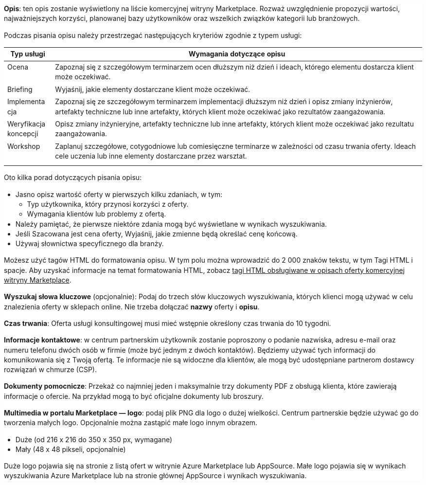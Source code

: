 **Opis**: ten opis zostanie wyświetlony na liście komercyjnej witryny Marketplace. Rozważ uwzględnienie propozycji wartości, najważniejszych korzyści, planowanej bazy użytkowników oraz wszelkich związków kategorii lub branżowych.

Podczas pisania opisu należy przestrzegać następujących kryteriów zgodnie z typem usługi:

|Typ usługi |Wymagania dotyczące opisu |
|---|---|
|Ocena |Zapoznaj się z szczegółowym terminarzem ocen dłuższym niż dzień i ideach, którego elementu dostarcza klient może oczekiwać. |
|Briefing |Wyjaśnij, jakie elementy dostarczane klient może oczekiwać.|
|Implementacja |Zapoznaj się ze szczegółowym terminarzem implementacji dłuższym niż dzień i opisz zmiany inżynierów, artefakty techniczne lub inne artefakty, których klient może oczekiwać jako rezultatów zaangażowania. |
|Weryfikacja koncepcji |Opisz zmiany inżynieryjne, artefakty techniczne lub inne artefakty, których klient może oczekiwać jako rezultatu zaangażowania. |
|Workshop |Zaplanuj szczegółowe, cotygodniowe lub comiesięczne terminarze w zależności od czasu trwania oferty. Ideach cele uczenia lub inne elementy dostarczane przez warsztat. |
| | |

Oto kilka porad dotyczących pisania opisu:

* Jasno opisz wartość oferty w pierwszych kilku zdaniach, w tym:
    * Typ użytkownika, który przynosi korzyści z oferty.
    * Wymagania klientów lub problemy z ofertą.
* Należy pamiętać, że pierwsze niektóre zdania mogą być wyświetlane w wynikach wyszukiwania.
* Jeśli Szacowana jest cena oferty, Wyjaśnij, jakie zmienne będą określać cenę końcową.
* Używaj słownictwa specyficznego dla branży.

Możesz użyć tagów HTML do formatowania opisu. W tym polu można wprowadzić do 2 000 znaków tekstu, w tym Tagi HTML i spacje. Aby uzyskać informacje na temat formatowania HTML, zobacz [tagi HTML obsługiwane w opisach oferty komercyjnej witryny Marketplace](./supported-html-tags.md).

**Wyszukaj słowa kluczowe** (opcjonalnie): Podaj do trzech słów kluczowych wyszukiwania, których klienci mogą używać w celu znalezienia oferty w sklepach online. Nie trzeba dołączać **nazwy** oferty i **opisu**.

**Czas trwania**: Oferta usługi konsultingowej musi mieć wstępnie określony czas trwania do 10 tygodni.

**Informacje kontaktowe**: w centrum partnerskim użytkownik zostanie poproszony o podanie nazwiska, adresu e-mail oraz numeru telefonu dwóch osób w firmie (może być jednym z dwóch kontaktów). Będziemy używać tych informacji do komunikowania się z Twoją ofertą. Te informacje nie są widoczne dla klientów, ale mogą być udostępniane partnerom dostawcy rozwiązań w chmurze (CSP).

**Dokumenty pomocnicze**: Przekaż co najmniej jeden i maksymalnie trzy dokumenty PDF z obsługą klienta, które zawierają informacje o ofercie. Na przykład mogą to być oficjalne dokumenty lub broszury.

**Multimedia w portalu Marketplace — logo**: podaj plik PNG dla logo o dużej wielkości. Centrum partnerskie będzie używać go do tworzenia małych logo. Opcjonalnie można zastąpić małe logo innym obrazem.

* Duże (od 216 x 216 do 350 x 350 px, wymagane)
* Mały (48 x 48 pikseli, opcjonalnie)

Duże logo pojawia się na stronie z listą ofert w witrynie Azure Marketplace lub AppSource. Małe logo pojawia się w wynikach wyszukiwania Azure Marketplace lub na stronie głównej AppSource i wynikach wyszukiwania.
